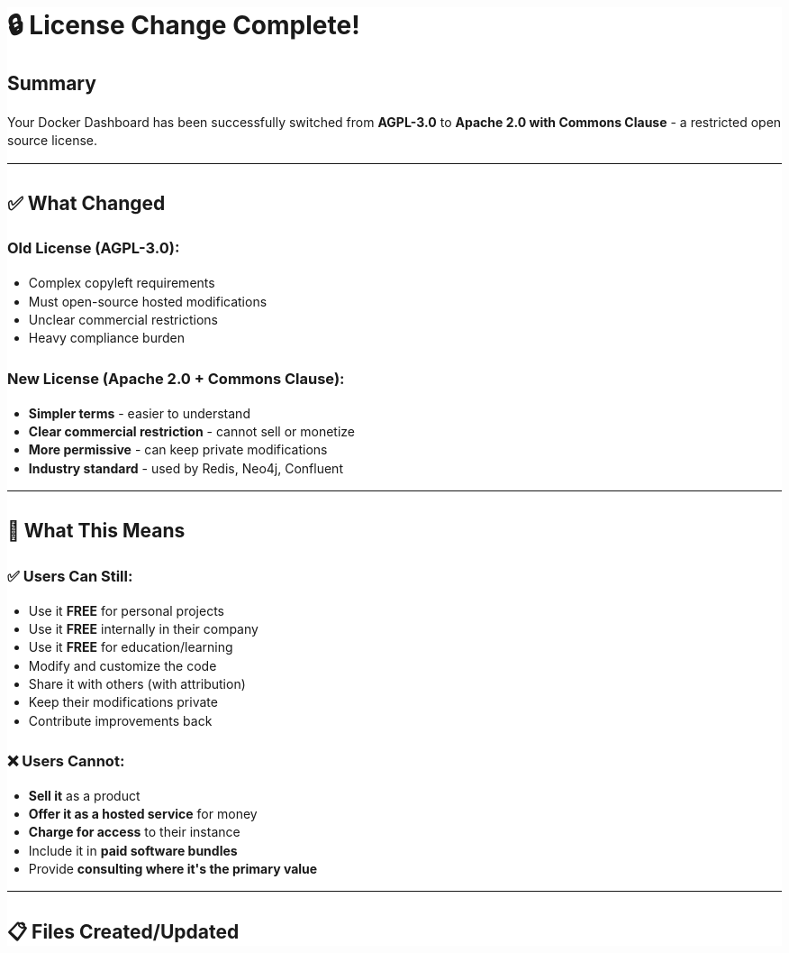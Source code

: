 # 🔒 License Change Complete!

## Summary

Your Docker Dashboard has been successfully switched from **AGPL-3.0** to **Apache 2.0 with Commons Clause** - a restricted open source license.

---

## ✅ What Changed

### Old License (AGPL-3.0):
- Complex copyleft requirements
- Must open-source hosted modifications
- Unclear commercial restrictions
- Heavy compliance burden

### New License (Apache 2.0 + Commons Clause):
- **Simpler terms** - easier to understand
- **Clear commercial restriction** - cannot sell or monetize
- **More permissive** - can keep private modifications
- **Industry standard** - used by Redis, Neo4j, Confluent

---

## 🎯 What This Means

### ✅ Users Can Still:
- Use it **FREE** for personal projects
- Use it **FREE** internally in their company
- Use it **FREE** for education/learning
- Modify and customize the code
- Share it with others (with attribution)
- Keep their modifications private
- Contribute improvements back

### ❌ Users Cannot:
- **Sell it** as a product
- **Offer it as a hosted service** for money
- **Charge for access** to their instance
- Include it in **paid software bundles**
- Provide **consulting where it's the primary value**

---

## 📋 Files Created/Updated

